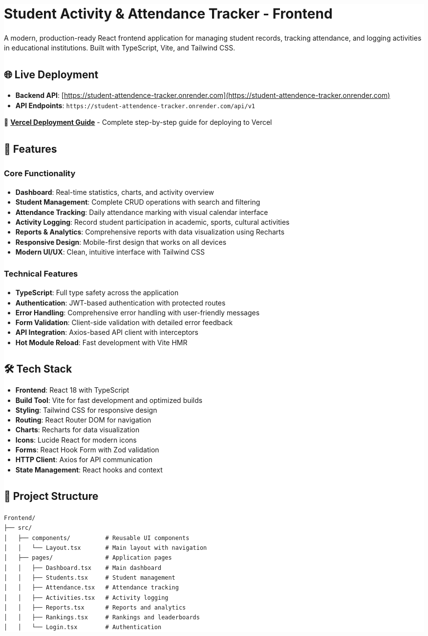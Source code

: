 # Student Activity & Attendance Tracker - Frontend

A modern, production-ready React frontend application for managing student records, tracking attendance, and logging activities in educational institutions. Built with TypeScript, Vite, and Tailwind CSS.

## 🌐 Live Deployment

- **Backend API**: [https://student-attendence-tracker.onrender.com](https://student-attendence-tracker.onrender.com)
- **API Endpoints**: `https://student-attendence-tracker.onrender.com/api/v1`

📖 **[Vercel Deployment Guide](./VERCEL_DEPLOYMENT.md)** - Complete step-by-step guide for deploying to Vercel

## 🚀 Features

### Core Functionality
- **Dashboard**: Real-time statistics, charts, and activity overview
- **Student Management**: Complete CRUD operations with search and filtering
- **Attendance Tracking**: Daily attendance marking with visual calendar interface
- **Activity Logging**: Record student participation in academic, sports, cultural activities
- **Reports & Analytics**: Comprehensive reports with data visualization using Recharts
- **Responsive Design**: Mobile-first design that works on all devices
- **Modern UI/UX**: Clean, intuitive interface with Tailwind CSS

### Technical Features
- **TypeScript**: Full type safety across the application
- **Authentication**: JWT-based authentication with protected routes
- **Error Handling**: Comprehensive error handling with user-friendly messages
- **Form Validation**: Client-side validation with detailed error feedback
- **API Integration**: Axios-based API client with interceptors
- **Hot Module Reload**: Fast development with Vite HMR

## 🛠️ Tech Stack

- **Frontend**: React 18 with TypeScript
- **Build Tool**: Vite for fast development and optimized builds
- **Styling**: Tailwind CSS for responsive design
- **Routing**: React Router DOM for navigation
- **Charts**: Recharts for data visualization
- **Icons**: Lucide React for modern icons
- **Forms**: React Hook Form with Zod validation
- **HTTP Client**: Axios for API communication
- **State Management**: React hooks and context

## 📁 Project Structure

```
Frontend/
├── src/
│   ├── components/          # Reusable UI components
│   │   └── Layout.tsx       # Main layout with navigation
│   ├── pages/               # Application pages
│   │   ├── Dashboard.tsx    # Main dashboard
│   │   ├── Students.tsx     # Student management
│   │   ├── Attendance.tsx   # Attendance tracking
│   │   ├── Activities.tsx   # Activity logging
│   │   ├── Reports.tsx      # Reports and analytics
│   │   ├── Rankings.tsx     # Rankings and leaderboards
│   │   └── Login.tsx        # Authentication
```